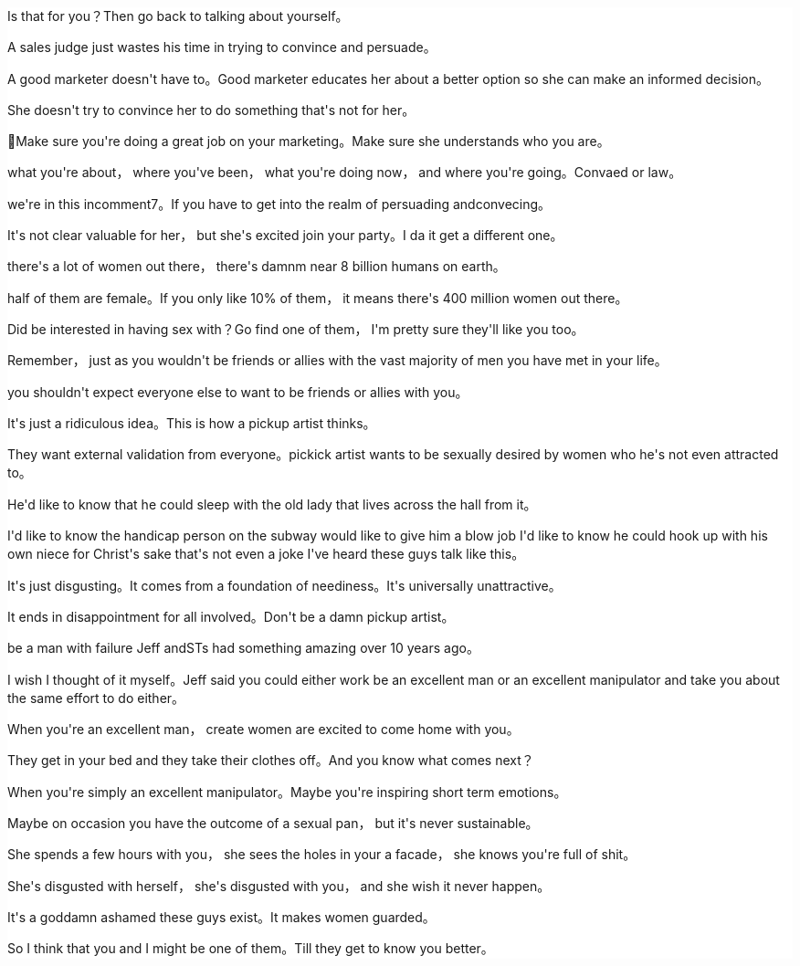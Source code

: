 Is that for you？Then go back to talking about yourself。

A sales judge just wastes his time in trying to convince and persuade。

A good marketer doesn't have to。Good marketer educates her about a better option so she can make an informed decision。

She doesn't try to convince her to do something that's not for her。

🎼Make sure you're doing a great job on your marketing。Make sure she understands who you are。

 what you're about， where you've been， what you're doing now， and where you're going。Convaed or law。

 we're in this incomment7。If you have to get into the realm of persuading andconvecing。

It's not clear valuable for her， but she's excited join your party。I da it get a different one。

 there's a lot of women out there， there's damnm near 8 billion humans on earth。

 half of them are female。If you only like 10% of them， it means there's 400 million women out there。

Did be interested in having sex with？Go find one of them， I'm pretty sure they'll like you too。

Remember， just as you wouldn't be friends or allies with the vast majority of men you have met in your life。

 you shouldn't expect everyone else to want to be friends or allies with you。

It's just a ridiculous idea。This is how a pickup artist thinks。

They want external validation from everyone。pickick artist wants to be sexually desired by women who he's not even attracted to。

He'd like to know that he could sleep with the old lady that lives across the hall from it。

I'd like to know the handicap person on the subway would like to give him a blow job I'd like to know he could hook up with his own niece for Christ's sake that's not even a joke I've heard these guys talk like this。

It's just disgusting。It comes from a foundation of neediness。It's universally unattractive。

It ends in disappointment for all involved。Don't be a damn pickup artist。

 be a man with failure Jeff andSTs had something amazing over 10 years ago。

 I wish I thought of it myself。Jeff said you could either work be an excellent man or an excellent manipulator and take you about the same effort to do either。

When you're an excellent man， create women are excited to come home with you。

They get in your bed and they take their clothes off。And you know what comes next？

When you're simply an excellent manipulator。Maybe you're inspiring short term emotions。

Maybe on occasion you have the outcome of a sexual pan， but it's never sustainable。

She spends a few hours with you， she sees the holes in your a facade， she knows you're full of shit。

She's disgusted with herself， she's disgusted with you， and she wish it never happen。

It's a goddamn ashamed these guys exist。It makes women guarded。

So I think that you and I might be one of them。Till they get to know you better。
